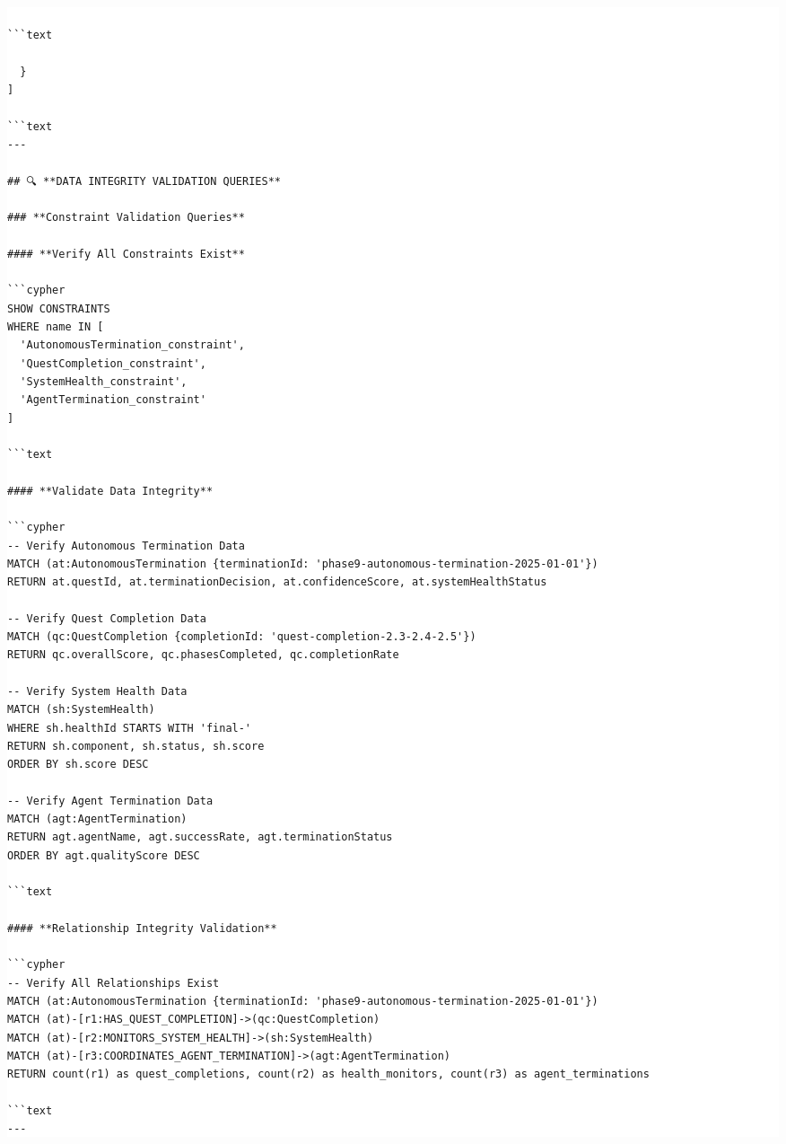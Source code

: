 ```cypher

```text

  }
]

```text
---

## 🔍 **DATA INTEGRITY VALIDATION QUERIES**

### **Constraint Validation Queries**

#### **Verify All Constraints Exist**

```cypher
SHOW CONSTRAINTS
WHERE name IN [
  'AutonomousTermination_constraint',
  'QuestCompletion_constraint', 
  'SystemHealth_constraint',
  'AgentTermination_constraint'
]

```text

#### **Validate Data Integrity**

```cypher
-- Verify Autonomous Termination Data
MATCH (at:AutonomousTermination {terminationId: 'phase9-autonomous-termination-2025-01-01'})
RETURN at.questId, at.terminationDecision, at.confidenceScore, at.systemHealthStatus

-- Verify Quest Completion Data
MATCH (qc:QuestCompletion {completionId: 'quest-completion-2.3-2.4-2.5'})
RETURN qc.overallScore, qc.phasesCompleted, qc.completionRate

-- Verify System Health Data
MATCH (sh:SystemHealth)
WHERE sh.healthId STARTS WITH 'final-'
RETURN sh.component, sh.status, sh.score
ORDER BY sh.score DESC

-- Verify Agent Termination Data
MATCH (agt:AgentTermination)
RETURN agt.agentName, agt.successRate, agt.terminationStatus
ORDER BY agt.qualityScore DESC

```text

#### **Relationship Integrity Validation**

```cypher
-- Verify All Relationships Exist
MATCH (at:AutonomousTermination {terminationId: 'phase9-autonomous-termination-2025-01-01'})
MATCH (at)-[r1:HAS_QUEST_COMPLETION]->(qc:QuestCompletion)
MATCH (at)-[r2:MONITORS_SYSTEM_HEALTH]->(sh:SystemHealth)
MATCH (at)-[r3:COORDINATES_AGENT_TERMINATION]->(agt:AgentTermination)
RETURN count(r1) as quest_completions, count(r2) as health_monitors, count(r3) as agent_terminations

```text
---

```